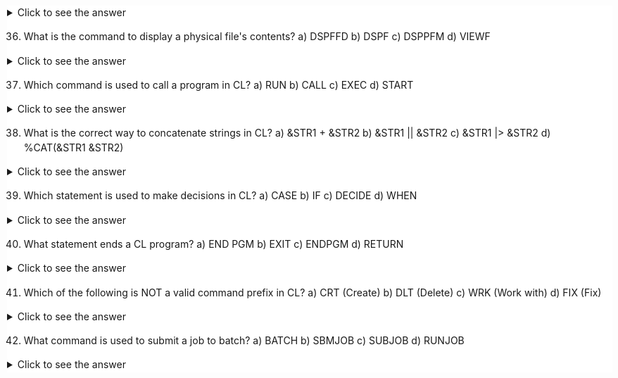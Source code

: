 <details><summary>Click to see the answer</summary></details>

36. What is the command to display a physical file's contents?
    a) DSPFFD
    b) DSPF
    c) DSPPFM
    d) VIEWF

<details><summary>Click to see the answer</summary></details>

37. Which command is used to call a program in CL?
    a) RUN
    b) CALL
    c) EXEC
    d) START

<details><summary>Click to see the answer</summary></details>

38. What is the correct way to concatenate strings in CL?
    a) &STR1 + &STR2
    b) &STR1 || &STR2
    c) &STR1 |> &STR2
    d) %CAT(&STR1 &STR2)

<details><summary>Click to see the answer</summary></details>

39. Which statement is used to make decisions in CL?
    a) CASE
    b) IF
    c) DECIDE
    d) WHEN

<details><summary>Click to see the answer</summary></details>

40. What statement ends a CL program?
    a) END PGM
    b) EXIT
    c) ENDPGM
    d) RETURN

<details><summary>Click to see the answer</summary></details>

41. Which of the following is NOT a valid command prefix in CL?
    a) CRT (Create)
    b) DLT (Delete)
    c) WRK (Work with)
    d) FIX (Fix)

<details><summary>Click to see the answer</summary></details>

42. What command is used to submit a job to batch?
    a) BATCH
    b) SBMJOB
    c) SUBJOB
    d) RUNJOB

<details><summary>Click to see the answer</summary></details>
